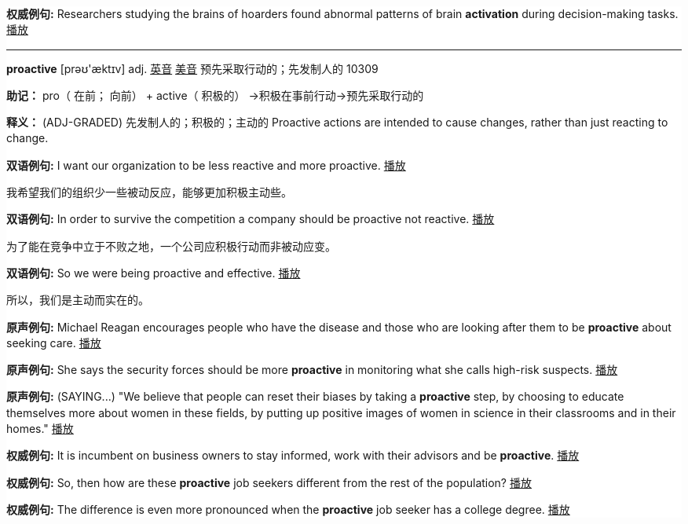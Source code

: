 **权威例句:** Researchers studying the brains of hoarders found abnormal patterns of brain **activation** during decision-making tasks.  [播放](https://dict.youdao.com/dictvoice?audio=Researchers+studying+the+brains+of+hoarders+found+abnormal+patterns+of+brain+activation+during+decision-making+tasks.+&le=eng&type=2)



***

**proactive**  \[prəʊ'æktɪv] adj.  [英音](https://dict.youdao.com/dictvoice?audio=proactive\&type=1)  [美音](https://dict.youdao.com/dictvoice?audio=proactive\&type=2) 预先采取行动的；先发制人的 10309

**助记：** pro（ 在前； 向前） + active（ 积极的） →积极在事前行动→预先采取行动的

**释义：** (ADJ-GRADED) 先发制人的；积极的；主动的 Proactive actions are intended to cause changes, rather than just reacting to change.



**双语例句:** I want our organization to be less reactive and more proactive. [播放](https://dict.youdao.com/dictvoice?audio=I+want+our+organization+to+be+less+reactive+and+more+proactive.&le=eng&le=eng&type=2)

我希望我们的组织少一些被动反应，能够更加积极主动些。 

**双语例句:** In order to survive the competition a company should be proactive not reactive. [播放](https://dict.youdao.com/dictvoice?audio=In+order+to+survive+the+competition+a+company+should+be+proactive+not+reactive.&le=eng&le=eng&type=2)

为了能在竞争中立于不败之地，一个公司应积极行动而非被动应变。 

**双语例句:** So we were being proactive and effective. [播放](https://dict.youdao.com/dictvoice?audio=So+we+were+being+proactive+and+effective.&le=eng&le=eng&type=2)

所以，我们是主动而实在的。 

**原声例句:** Michael Reagan encourages people who have the disease and those who are looking after them to be **proactive** about seeking care. [播放](https://dict.youdao.com/pureaudio?docid=-851426988296948102)

**原声例句:** She says the security forces should be more **proactive** in monitoring what she calls high-risk suspects. [播放](https://dict.youdao.com/pureaudio?docid=-44637498163496975)

**原声例句:** (SAYING...) \"We believe that people can reset their biases by taking a **proactive** step, by choosing to educate themselves more about women in these fields, by putting up positive images of women in science in their classrooms and in their homes.\" [播放](https://dict.youdao.com/pureaudio?docid=-6290006654906624995)

**权威例句:** It is incumbent on business owners to stay informed, work with their advisors and be **proactive**.  [播放](https://dict.youdao.com/dictvoice?audio=It+is+incumbent+on+business+owners+to+stay+informed%2C+work+with+their+advisors+and+be+proactive.+&le=eng&type=2)

**权威例句:** So, then how are these **proactive** job seekers different from the rest of the population?  [播放](https://dict.youdao.com/dictvoice?audio=So%2C+then+how+are+these+proactive+job+seekers+different+from+the+rest+of+the+population%3F+&le=eng&type=2)

**权威例句:** The difference is even more pronounced when the **proactive** job seeker has a college degree.  [播放](https://dict.youdao.com/dictvoice?audio=The+difference+is+even+more+pronounced+when+the+proactive+job+seeker+has+a+college+degree.+&le=eng&type=2)
